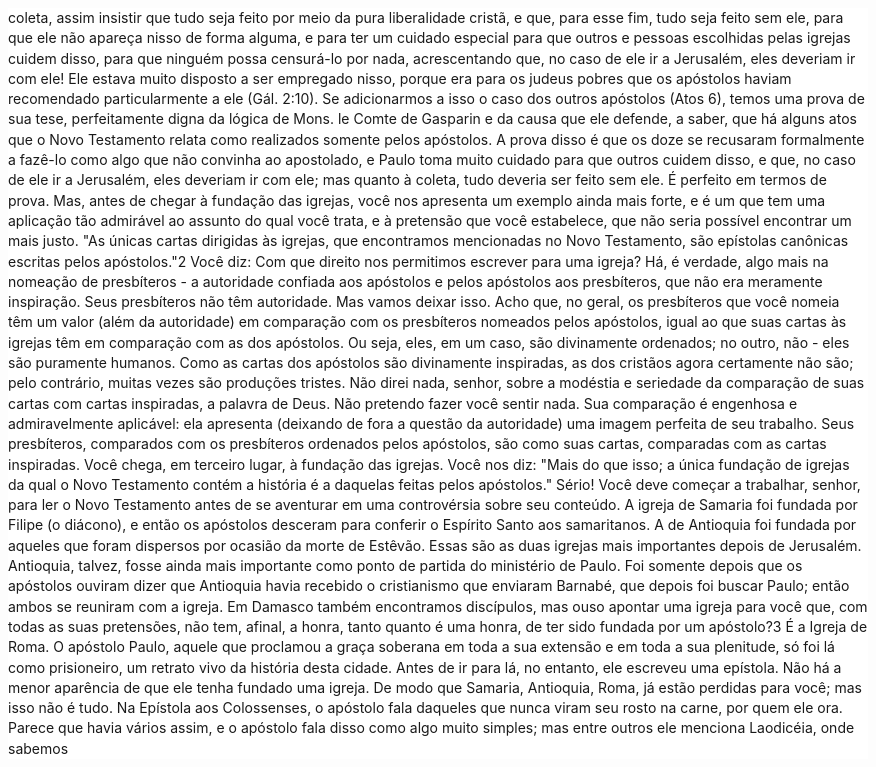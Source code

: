 coleta, assim insistir que tudo seja feito por meio da pura liberalidade
cristã, e que, para esse fim, tudo seja feito sem ele, para que ele não
apareça nisso de forma alguma, e para ter um cuidado especial para que
outros e pessoas escolhidas pelas igrejas cuidem disso, para que ninguém
possa censurá-lo por nada, acrescentando que, no caso de ele ir a
Jerusalém, eles deveriam ir com ele! Ele estava muito disposto a ser
empregado nisso, porque era para os judeus pobres que os apóstolos
haviam recomendado particularmente a ele (Gál. 2:10). Se adicionarmos a
isso o caso dos outros apóstolos (Atos 6), temos uma prova de sua tese,
perfeitamente digna da lógica de Mons. le Comte de Gasparin e da causa
que ele defende, a saber, que há alguns atos que o Novo Testamento
relata como realizados somente pelos apóstolos. A prova disso é que os
doze se recusaram formalmente a fazê-lo como algo que não convinha ao
apostolado, e Paulo toma muito cuidado para que outros cuidem disso, e
que, no caso de ele ir a Jerusalém, eles deveriam ir com ele; mas quanto
à coleta, tudo deveria ser feito sem ele. É perfeito em termos de prova.
Mas, antes de chegar à fundação das igrejas, você nos apresenta um
exemplo ainda mais forte, e é um que tem uma aplicação tão admirável ao
assunto do qual você trata, e à pretensão que você estabelece, que não
seria possível encontrar um mais justo. \"As únicas cartas dirigidas às
igrejas, que encontramos mencionadas no Novo Testamento, são epístolas
canônicas escritas pelos apóstolos.\"2 Você diz: Com que direito nos
permitimos escrever para uma igreja? Há, é verdade, algo mais na
nomeação de presbíteros - a autoridade confiada aos apóstolos e pelos
apóstolos aos presbíteros, que não era meramente inspiração. Seus
presbíteros não têm autoridade. Mas vamos deixar isso. Acho que, no
geral, os presbíteros que você nomeia têm um valor (além da autoridade)
em comparação com os presbíteros nomeados pelos apóstolos, igual ao que
suas cartas às igrejas têm em comparação com as dos apóstolos. Ou seja,
eles, em um caso, são divinamente ordenados; no outro, não - eles são
puramente humanos. Como as cartas dos apóstolos são divinamente
inspiradas, as dos cristãos agora certamente não são; pelo contrário,
muitas vezes são produções tristes. Não direi nada, senhor, sobre a
modéstia e seriedade da comparação de suas cartas com cartas inspiradas,
a palavra de Deus. Não pretendo fazer você sentir nada. Sua comparação é
engenhosa e admiravelmente aplicável: ela apresenta (deixando de fora a
questão da autoridade) uma imagem perfeita de seu trabalho. Seus
presbíteros, comparados com os presbíteros ordenados pelos apóstolos,
são como suas cartas, comparadas com as cartas inspiradas. Você chega,
em terceiro lugar, à fundação das igrejas. Você nos diz: \"Mais do que
isso; a única fundação de igrejas da qual o Novo Testamento contém a
história é a daquelas feitas pelos apóstolos.\" Sério! Você deve começar
a trabalhar, senhor, para ler o Novo Testamento antes de se aventurar em
uma controvérsia sobre seu conteúdo. A igreja de Samaria foi fundada por
Filipe (o diácono), e então os apóstolos desceram para conferir o
Espírito Santo aos samaritanos. A de Antioquia foi fundada por aqueles
que foram dispersos por ocasião da morte de Estêvão. Essas são as duas
igrejas mais importantes depois de Jerusalém. Antioquia, talvez, fosse
ainda mais importante como ponto de partida do ministério de Paulo. Foi
somente depois que os apóstolos ouviram dizer que Antioquia havia
recebido o cristianismo que enviaram Barnabé, que depois foi buscar
Paulo; então ambos se reuniram com a igreja. Em Damasco também
encontramos discípulos, mas ouso apontar uma igreja para você que, com
todas as suas pretensões, não tem, afinal, a honra, tanto quanto é uma
honra, de ter sido fundada por um apóstolo?3 É a Igreja de Roma. O
apóstolo Paulo, aquele que proclamou a graça soberana em toda a sua
extensão e em toda a sua plenitude, só foi lá como prisioneiro, um
retrato vivo da história desta cidade. Antes de ir para lá, no entanto,
ele escreveu uma epístola. Não há a menor aparência de que ele tenha
fundado uma igreja. De modo que Samaria, Antioquia, Roma, já estão
perdidas para você; mas isso não é tudo. Na Epístola aos Colossenses, o
apóstolo fala daqueles que nunca viram seu rosto na carne, por quem ele
ora. Parece que havia vários assim, e o apóstolo fala disso como algo
muito simples; mas entre outros ele menciona Laodicéia, onde sabemos